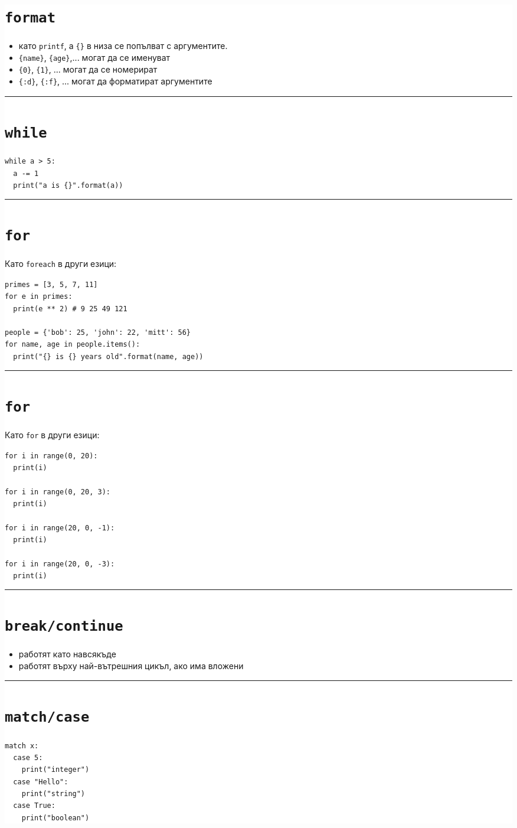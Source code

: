 # `format`
- като `printf`, a `{}` в низа се попълват с аргументите.
- `{name}`, `{age}`,... могат да се именуват
- `{0}`, `{1}`, ... могат да се номерират
- `{:d}`, `{:f}`, ... могат да форматират аргументите
---
# `while`
```
while a > 5:
  a -= 1
  print("a is {}".format(a))
```
---
# `for`
Като `foreach` в други езици:
```
primes = [3, 5, 7, 11]
for e in primes:
  print(e ** 2) # 9 25 49 121

people = {'bob': 25, 'john': 22, 'mitt': 56}
for name, age in people.items():
  print("{} is {} years old".format(name, age))
```
---
# `for`
Като `for` в други езици:
```
for i in range(0, 20):
  print(i)

for i in range(0, 20, 3):
  print(i)

for i in range(20, 0, -1):
  print(i)

for i in range(20, 0, -3):
  print(i)
```
---
# `break/continue`
- работят като навсякъде
- работят върху най-вътрешния цикъл, ако има вложени
---
# `match/case`
```
match x:
  case 5:
    print("integer")
  case "Hello":
    print("string")
  case True:
    print("boolean")
```